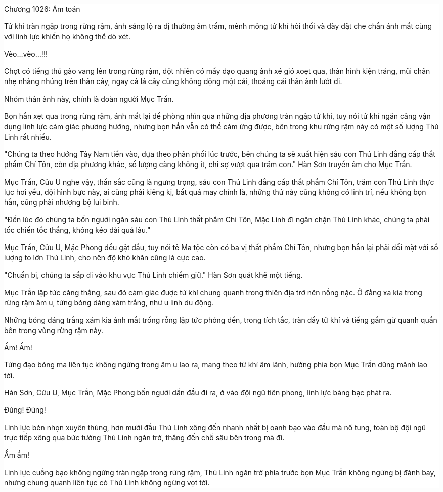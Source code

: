 




Chương 1026: Ám toán


Tử khí tràn ngập trong rừng rậm, ánh sáng lộ ra dị thường âm trầm, mênh mông tử khí hôi thối và dày đặt che chắn ánh mắt cùng với linh lực khiến họ không thể dò xét.

Vèo…vèo…!!!

Chợt có tiếng thú gào vang lên trong rừng rậm, đột nhiên có mấy đạo quang ảnh xé gió xoẹt qua, thân hình kiện tráng, mũi chân nhẹ nhàng nhúng trên thân cây, ngay cả lá cây cũng không động một cái, thoáng cái thân ảnh lướt đi.

Nhóm thân ảnh này, chính là đoàn người Mục Trần.

Bọn hắn xẹt qua trong rừng rậm, ánh mắt lại đề phòng nhìn qua những địa phương tràn ngập tử khí, tuy nói tử khí ngăn cảng vận dụng linh lực cảm giác phương hướng, nhưng bọn hắn vẫn có thể cảm ứng được, bên trong khu rừng rậm này có một số lượng Thú Linh rất nhiều.

"Chúng ta theo hướng Tây Nam tiến vào, dựa theo phân phối lúc trước, bên chúng ta sẽ xuất hiện sáu con Thú Linh đẳng cấp thất phẩm Chí Tôn, còn địa phương khác, số lượng càng không ít, chỉ sợ vượt qua trăm con." Hàn Sơn truyền âm cho Mục Trần.

Mục Trần, Cửu U nghe vậy, thần sắc cũng là ngưng trọng, sáu con Thú Linh đẳng cấp thất phẩm Chí Tôn, trăm con Thú Linh thực lực hơi yếu, đội hình bực này, ai cũng phải kiêng kị, bất quá may chính là, những thứ này cũng không có linh trí, nếu không bọn hắn, cũng phải nhượng bộ lui binh.

"Đến lúc đó chúng ta bốn người ngăn sáu con Thú Linh thất phẩm Chí Tôn, Mặc Linh đi ngăn chặn Thú Linh khác, chúng ta phải tốc chiến tốc thắng, không kéo dài quá lâu."

Mục Trần, Cửu U, Mặc Phong đều gật đầu, tuy nói tê Ma tộc còn có ba vị thất phẩm Chí Tôn, nhưng bọn hắn lại phải đối mặt với số lượng to lớn Thú Linh, cho nên độ khó khăn cũng là cực cao.

"Chuẩn bị, chúng ta sắp đi vào khu vực Thú Linh chiếm giữ." Hàn Sơn quát khẽ một tiếng.

Mục Trần lập tức căng thẳng, sau đó cảm giác được tử khí chung quanh trong thiên địa trở nên nồng nặc. Ở đằng xa kia trong rừng rậm âm u, từng bóng dáng xám trắng, như u linh du động.

Những bóng dáng trắng xám kia ánh mắt trống rỗng lập tức phóng đến, trong tích tắc, tràn đầy tử khí và tiếng gầm gừ quanh quẩn bên trong vùng rừng rậm này.

Ầm! Ầm!

Từng đạo bóng ma liên tục không ngừng trong âm u lao ra, mang theo tử khí âm lãnh, hướng phía bọn Mục Trần dũng mãnh lao tới.

Hàn Sơn, Cửu U, Mục Trần, Mặc Phong bốn người dẫn đầu đi ra, ở vào đội ngũ tiên phong, linh lực bàng bạc phát ra.

Đùng! Đùng!

Linh lực bén nhọn xuyên thủng, hơn mười đầu Thú Linh xông đến nhanh nhất bị oanh bạo vào đầu mà nổ tung, toàn bộ đội ngũ trực tiếp xông qua bức tường Thú Linh ngăn trở, thẳng đến chỗ sâu bên trong mà đi.

Ầm ầm!

Linh lực cuồng bạo không ngừng tràn ngập trong rừng rậm, Thú Linh ngăn trở phía trước bọn Mục Trần không ngừng bị đánh bay, nhưng chung quanh liên tục có Thú Linh không ngừng vọt tới.

